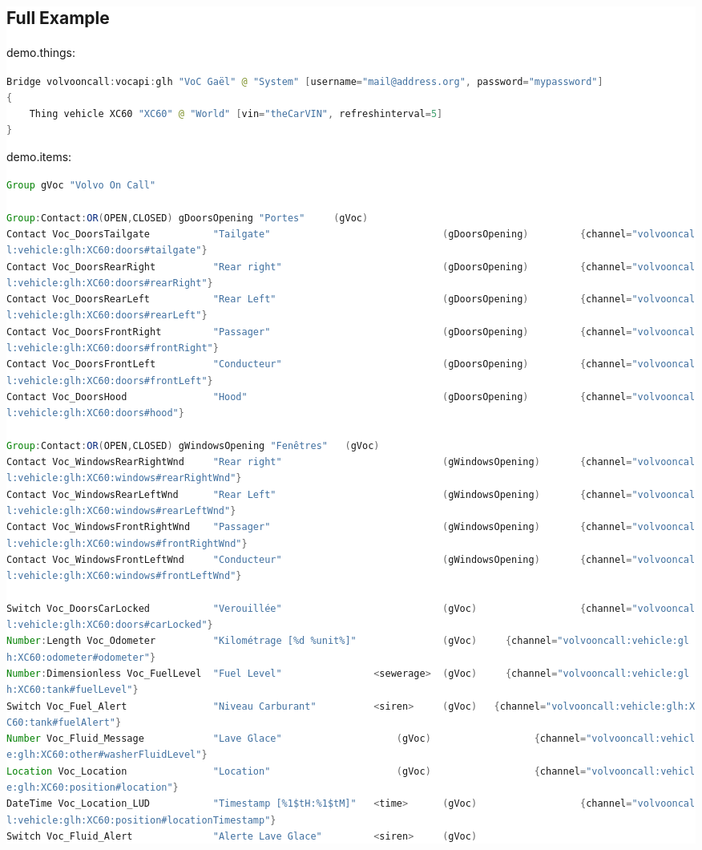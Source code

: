 ## Full Example

demo.things:

```java
Bridge volvooncall:vocapi:glh "VoC Gaël" @ "System" [username="mail@address.org", password="mypassword"]
{
    Thing vehicle XC60 "XC60" @ "World" [vin="theCarVIN", refreshinterval=5]
}
```

demo.items:

```java
Group gVoc "Volvo On Call"

Group:Contact:OR(OPEN,CLOSED) gDoorsOpening "Portes"     (gVoc)
Contact Voc_DoorsTailgate           "Tailgate"                              (gDoorsOpening)         {channel="volvooncall:vehicle:glh:XC60:doors#tailgate"}
Contact Voc_DoorsRearRight          "Rear right"                            (gDoorsOpening)         {channel="volvooncall:vehicle:glh:XC60:doors#rearRight"}
Contact Voc_DoorsRearLeft           "Rear Left"                             (gDoorsOpening)         {channel="volvooncall:vehicle:glh:XC60:doors#rearLeft"}
Contact Voc_DoorsFrontRight         "Passager"                              (gDoorsOpening)         {channel="volvooncall:vehicle:glh:XC60:doors#frontRight"}
Contact Voc_DoorsFrontLeft          "Conducteur"                            (gDoorsOpening)         {channel="volvooncall:vehicle:glh:XC60:doors#frontLeft"}
Contact Voc_DoorsHood               "Hood"                                  (gDoorsOpening)         {channel="volvooncall:vehicle:glh:XC60:doors#hood"}

Group:Contact:OR(OPEN,CLOSED) gWindowsOpening "Fenêtres"   (gVoc)
Contact Voc_WindowsRearRightWnd     "Rear right"                            (gWindowsOpening)       {channel="volvooncall:vehicle:glh:XC60:windows#rearRightWnd"}
Contact Voc_WindowsRearLeftWnd      "Rear Left"                             (gWindowsOpening)       {channel="volvooncall:vehicle:glh:XC60:windows#rearLeftWnd"}
Contact Voc_WindowsFrontRightWnd    "Passager"                              (gWindowsOpening)       {channel="volvooncall:vehicle:glh:XC60:windows#frontRightWnd"}
Contact Voc_WindowsFrontLeftWnd     "Conducteur"                            (gWindowsOpening)       {channel="volvooncall:vehicle:glh:XC60:windows#frontLeftWnd"}

Switch Voc_DoorsCarLocked           "Verouillée"                            (gVoc)                  {channel="volvooncall:vehicle:glh:XC60:doors#carLocked"}
Number:Length Voc_Odometer          "Kilométrage [%d %unit%]"               (gVoc)     {channel="volvooncall:vehicle:glh:XC60:odometer#odometer"}
Number:Dimensionless Voc_FuelLevel  "Fuel Level"                <sewerage>  (gVoc)     {channel="volvooncall:vehicle:glh:XC60:tank#fuelLevel"}
Switch Voc_Fuel_Alert               "Niveau Carburant"          <siren>     (gVoc)   {channel="volvooncall:vehicle:glh:XC60:tank#fuelAlert"}
Number Voc_Fluid_Message            "Lave Glace"                    (gVoc)                  {channel="volvooncall:vehicle:glh:XC60:other#washerFluidLevel"}
Location Voc_Location               "Location"                      (gVoc)                  {channel="volvooncall:vehicle:glh:XC60:position#location"}
DateTime Voc_Location_LUD           "Timestamp [%1$tH:%1$tM]"   <time>      (gVoc)                  {channel="volvooncall:vehicle:glh:XC60:position#locationTimestamp"}
Switch Voc_Fluid_Alert              "Alerte Lave Glace"         <siren>     (gVoc)

```
